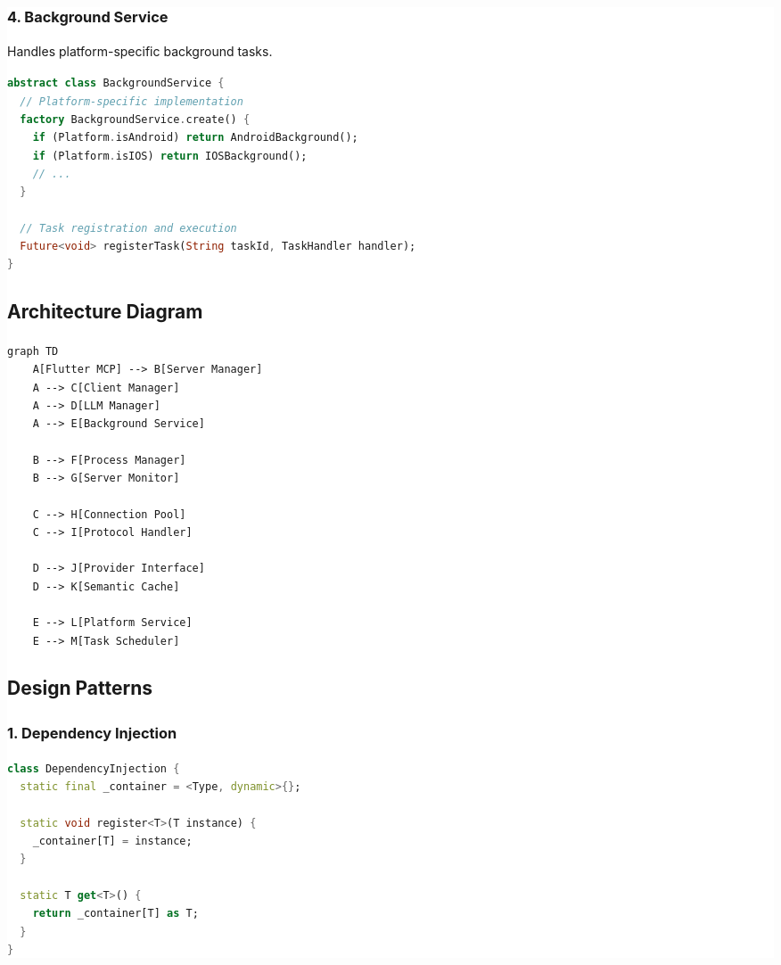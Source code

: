 ### 4. Background Service
Handles platform-specific background tasks.

```dart
abstract class BackgroundService {
  // Platform-specific implementation
  factory BackgroundService.create() {
    if (Platform.isAndroid) return AndroidBackground();
    if (Platform.isIOS) return IOSBackground();
    // ...
  }
  
  // Task registration and execution
  Future<void> registerTask(String taskId, TaskHandler handler);
}
```

## Architecture Diagram

```mermaid
graph TD
    A[Flutter MCP] --> B[Server Manager]
    A --> C[Client Manager]
    A --> D[LLM Manager]
    A --> E[Background Service]
    
    B --> F[Process Manager]
    B --> G[Server Monitor]
    
    C --> H[Connection Pool]
    C --> I[Protocol Handler]
    
    D --> J[Provider Interface]
    D --> K[Semantic Cache]
    
    E --> L[Platform Service]
    E --> M[Task Scheduler]
```

## Design Patterns

### 1. Dependency Injection
```dart
class DependencyInjection {
  static final _container = <Type, dynamic>{};
  
  static void register<T>(T instance) {
    _container[T] = instance;
  }
  
  static T get<T>() {
    return _container[T] as T;
  }
}
```
